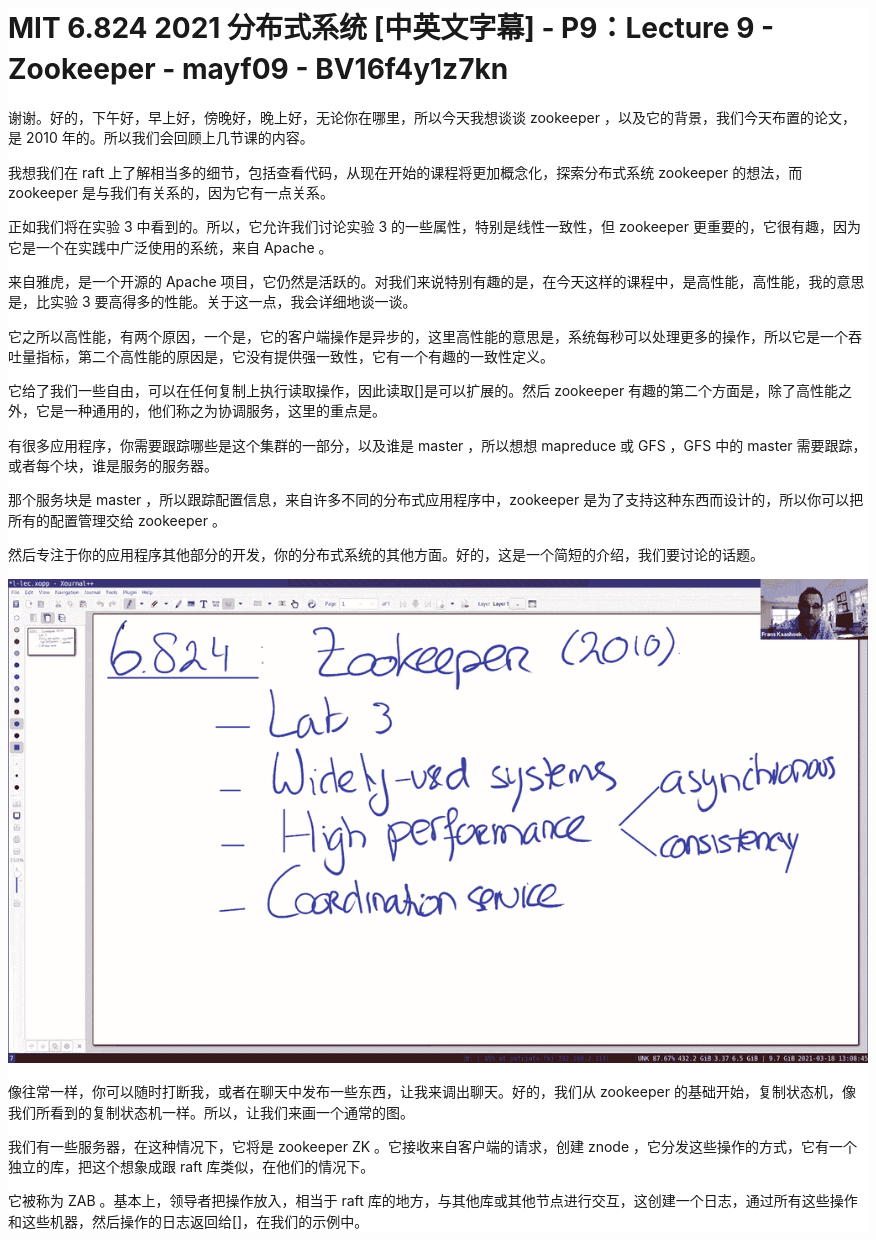 # MIT 6.824 2021 分布式系统 [中英文字幕] - P9：Lecture 9 - Zookeeper - mayf09 - BV16f4y1z7kn

谢谢。好的，下午好，早上好，傍晚好，晚上好，无论你在哪里，所以今天我想谈谈 zookeeper ，以及它的背景，我们今天布置的论文，是 2010 年的。所以我们会回顾上几节课的内容。

我想我们在 raft 上了解相当多的细节，包括查看代码，从现在开始的课程将更加概念化，探索分布式系统 zookeeper 的想法，而 zookeeper 是与我们有关系的，因为它有一点关系。

正如我们将在实验 3 中看到的。所以，它允许我们讨论实验 3 的一些属性，特别是线性一致性，但 zookeeper 更重要的，它很有趣，因为它是一个在实践中广泛使用的系统，来自 Apache 。

来自雅虎，是一个开源的 Apache 项目，它仍然是活跃的。对我们来说特别有趣的是，在今天这样的课程中，是高性能，高性能，我的意思是，比实验 3 要高得多的性能。关于这一点，我会详细地谈一谈。

它之所以高性能，有两个原因，一个是，它的客户端操作是异步的，这里高性能的意思是，系统每秒可以处理更多的操作，所以它是一个吞吐量指标，第二个高性能的原因是，它没有提供强一致性，它有一个有趣的一致性定义。

它给了我们一些自由，可以在任何复制上执行读取操作，因此读取[]是可以扩展的。然后 zookeeper 有趣的第二个方面是，除了高性能之外，它是一种通用的，他们称之为协调服务，这里的重点是。

有很多应用程序，你需要跟踪哪些是这个集群的一部分，以及谁是 master ，所以想想 mapreduce 或 GFS ，GFS 中的 master 需要跟踪，或者每个块，谁是服务的服务器。

那个服务块是 master ，所以跟踪配置信息，来自许多不同的分布式应用程序中，zookeeper 是为了支持这种东西而设计的，所以你可以把所有的配置管理交给 zookeeper 。

然后专注于你的应用程序其他部分的开发，你的分布式系统的其他方面。好的，这是一个简短的介绍，我们要讨论的话题。



![](img/12197aef3e22b6166576fd4c31388bb7_1.png)

像往常一样，你可以随时打断我，或者在聊天中发布一些东西，让我来调出聊天。好的，我们从 zookeeper 的基础开始，复制状态机，像我们所看到的复制状态机一样。所以，让我们来画一个通常的图。

我们有一些服务器，在这种情况下，它将是 zookeeper ZK 。它接收来自客户端的请求，创建 znode ，它分发这些操作的方式，它有一个独立的库，把这个想象成跟 raft 库类似，在他们的情况下。

它被称为 ZAB 。基本上，领导者把操作放入，相当于 raft 库的地方，与其他库或其他节点进行交互，这创建一个日志，通过所有这些操作和这些机器，然后操作的日志返回给[]，在我们的示例中。
